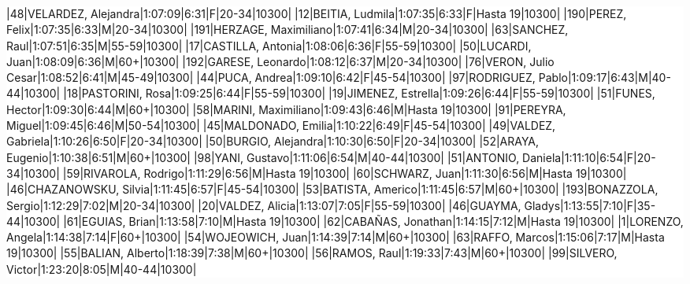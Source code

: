 |48|VELARDEZ, Alejandra|1:07:09|6:31|F|20-34|10300|
|12|BEITIA, Ludmila|1:07:35|6:33|F|Hasta 19|10300|
|190|PEREZ, Felix|1:07:35|6:33|M|20-34|10300|
|191|HERZAGE, Maximiliano|1:07:41|6:34|M|20-34|10300|
|63|SANCHEZ, Raul|1:07:51|6:35|M|55-59|10300|
|17|CASTILLA, Antonia|1:08:06|6:36|F|55-59|10300|
|50|LUCARDI, Juan|1:08:09|6:36|M|60+|10300|
|192|GARESE, Leonardo|1:08:12|6:37|M|20-34|10300|
|76|VERON, Julio Cesar|1:08:52|6:41|M|45-49|10300|
|44|PUCA, Andrea|1:09:10|6:42|F|45-54|10300|
|97|RODRIGUEZ, Pablo|1:09:17|6:43|M|40-44|10300|
|18|PASTORINI, Rosa|1:09:25|6:44|F|55-59|10300|
|19|JIMENEZ, Estrella|1:09:26|6:44|F|55-59|10300|
|51|FUNES, Hector|1:09:30|6:44|M|60+|10300|
|58|MARINI, Maximiliano|1:09:43|6:46|M|Hasta 19|10300|
|91|PEREYRA, Miguel|1:09:45|6:46|M|50-54|10300|
|45|MALDONADO, Emilia|1:10:22|6:49|F|45-54|10300|
|49|VALDEZ, Gabriela|1:10:26|6:50|F|20-34|10300|
|50|BURGIO, Alejandra|1:10:30|6:50|F|20-34|10300|
|52|ARAYA, Eugenio|1:10:38|6:51|M|60+|10300|
|98|YANI, Gustavo|1:11:06|6:54|M|40-44|10300|
|51|ANTONIO, Daniela|1:11:10|6:54|F|20-34|10300|
|59|RIVAROLA, Rodrigo|1:11:29|6:56|M|Hasta 19|10300|
|60|SCHWARZ, Juan|1:11:30|6:56|M|Hasta 19|10300|
|46|CHAZANOWSKU, Silvia|1:11:45|6:57|F|45-54|10300|
|53|BATISTA, Americo|1:11:45|6:57|M|60+|10300|
|193|BONAZZOLA, Sergio|1:12:29|7:02|M|20-34|10300|
|20|VALDEZ, Alicia|1:13:07|7:05|F|55-59|10300|
|46|GUAYMA, Gladys|1:13:55|7:10|F|35-44|10300|
|61|EGUIAS, Brian|1:13:58|7:10|M|Hasta 19|10300|
|62|CABAÑAS, Jonathan|1:14:15|7:12|M|Hasta 19|10300|
|1|LORENZO, Angela|1:14:38|7:14|F|60+|10300|
|54|WOJEOWICH, Juan|1:14:39|7:14|M|60+|10300|
|63|RAFFO, Marcos|1:15:06|7:17|M|Hasta 19|10300|
|55|BALIAN, Alberto|1:18:39|7:38|M|60+|10300|
|56|RAMOS, Raul|1:19:33|7:43|M|60+|10300|
|99|SILVERO, Victor|1:23:20|8:05|M|40-44|10300|